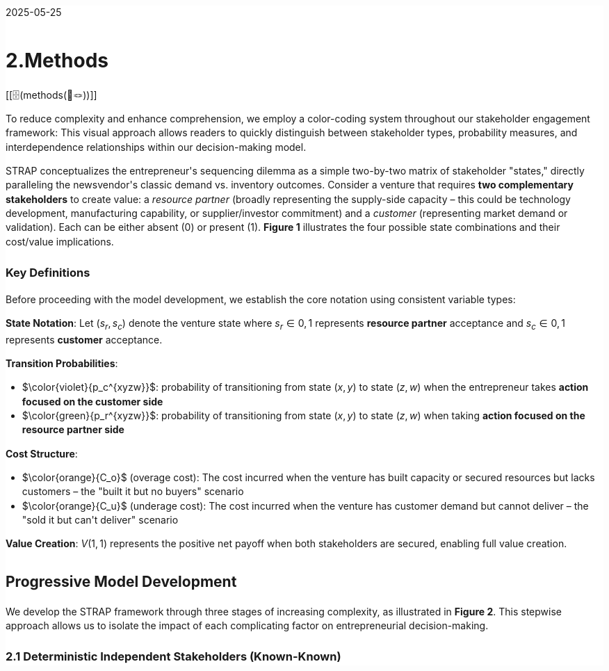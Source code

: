 2025-05-25

# 2.Methods

[[🗄️(methods(📜🪢))]]


To reduce complexity and enhance comprehension, we employ a color-coding system throughout our stakeholder engagement framework:
This visual approach allows readers to quickly distinguish between stakeholder types, probability measures, and interdependence relationships within our decision-making model.


STRAP conceptualizes the entrepreneur's sequencing dilemma as a simple two-by-two matrix of stakeholder "states," directly paralleling the newsvendor's classic demand vs. inventory outcomes. Consider a venture that requires **two complementary stakeholders** to create value: a _resource partner_ (broadly representing the supply-side capacity – this could be technology development, manufacturing capability, or supplier/investor commitment) and a _customer_ (representing market demand or validation). Each can be either absent (0) or present (1). **Figure 1** illustrates the four possible state combinations and their cost/value implications.

### Key Definitions

Before proceeding with the model development, we establish the core notation using consistent variable types:

**State Notation**: Let $(s_r, s_c)$ denote the venture state where $s_r \in {0,1}$ represents **resource partner** acceptance and $s_c \in {0,1}$ represents **customer** acceptance.

**Transition Probabilities**:

- $\color{violet}{p_c^{xyzw}}$: probability of transitioning from state $(x,y)$ to state $(z,w)$ when the entrepreneur takes **action focused on the customer side**
- $\color{green}{p_r^{xyzw}}$: probability of transitioning from state $(x,y)$ to state $(z,w)$ when taking **action focused on the resource partner side**

**Cost Structure**:

- $\color{orange}{C_o}$ (overage cost): The cost incurred when the venture has built capacity or secured resources but lacks customers – the "built it but no buyers" scenario
- $\color{orange}{C_u}$ (underage cost): The cost incurred when the venture has customer demand but cannot deliver – the "sold it but can't deliver" scenario

**Value Creation**: $V(1,1)$ represents the positive net payoff when both stakeholders are secured, enabling full value creation.

## Progressive Model Development

We develop the STRAP framework through three stages of increasing complexity, as illustrated in **Figure 2**. This stepwise approach allows us to isolate the impact of each complicating factor on entrepreneurial decision-making.

### 2.1 Deterministic Independent Stakeholders (Known-Known)
